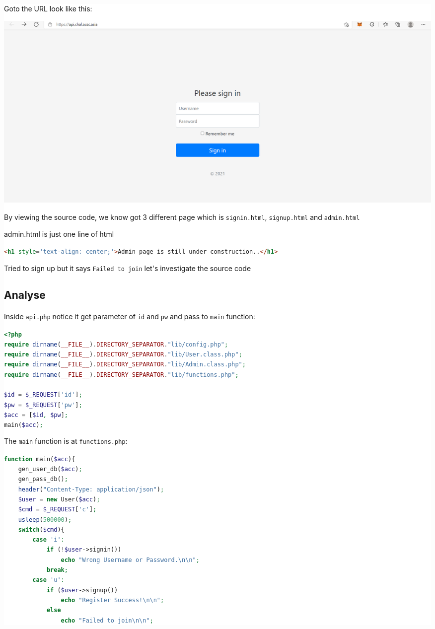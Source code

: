 Goto the URL look like this:

![API](/uploads/acsc2021/api.png)

By viewing the source code, we know got 3 different page which is `signin.html`, `signup.html` and `admin.html`

admin.html is just one line of html
```html
<h1 style='text-align: center;'>Admin page is still under construction..</h1>
```
Tried to sign up but it says `Failed to join` let's investigate the source code

## Analyse
Inside `api.php` notice it get parameter of `id` and `pw` and pass to `main` function:
```php
<?php
require dirname(__FILE__).DIRECTORY_SEPARATOR."lib/config.php";
require dirname(__FILE__).DIRECTORY_SEPARATOR."lib/User.class.php";
require dirname(__FILE__).DIRECTORY_SEPARATOR."lib/Admin.class.php";
require dirname(__FILE__).DIRECTORY_SEPARATOR."lib/functions.php";

$id = $_REQUEST['id'];
$pw = $_REQUEST['pw'];
$acc = [$id, $pw];
main($acc);
```
The `main` function is at `functions.php`:
```php
function main($acc){
	gen_user_db($acc);
	gen_pass_db();
	header("Content-Type: application/json");
	$user = new User($acc);
	$cmd = $_REQUEST['c'];
	usleep(500000);
	switch($cmd){
		case 'i':
			if (!$user->signin())
				echo "Wrong Username or Password.\n\n";
			break;
		case 'u':
			if ($user->signup())
				echo "Register Success!\n\n";
			else
				echo "Failed to join\n\n";
```